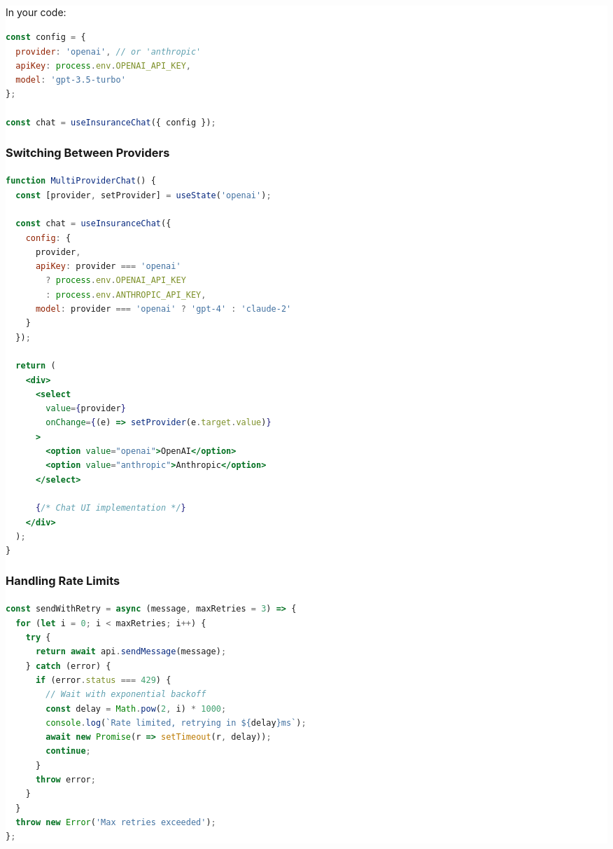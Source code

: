 In your code:

```jsx
const config = {
  provider: 'openai', // or 'anthropic'
  apiKey: process.env.OPENAI_API_KEY,
  model: 'gpt-3.5-turbo'
};

const chat = useInsuranceChat({ config });
```

### Switching Between Providers

```jsx
function MultiProviderChat() {
  const [provider, setProvider] = useState('openai');
  
  const chat = useInsuranceChat({
    config: {
      provider,
      apiKey: provider === 'openai' 
        ? process.env.OPENAI_API_KEY 
        : process.env.ANTHROPIC_API_KEY,
      model: provider === 'openai' ? 'gpt-4' : 'claude-2'
    }
  });
  
  return (
    <div>
      <select 
        value={provider} 
        onChange={(e) => setProvider(e.target.value)}
      >
        <option value="openai">OpenAI</option>
        <option value="anthropic">Anthropic</option>
      </select>
      
      {/* Chat UI implementation */}
    </div>
  );
}
```

### Handling Rate Limits

```javascript
const sendWithRetry = async (message, maxRetries = 3) => {
  for (let i = 0; i < maxRetries; i++) {
    try {
      return await api.sendMessage(message);
    } catch (error) {
      if (error.status === 429) {
        // Wait with exponential backoff
        const delay = Math.pow(2, i) * 1000;
        console.log(`Rate limited, retrying in ${delay}ms`);
        await new Promise(r => setTimeout(r, delay));
        continue;
      }
      throw error;
    }
  }
  throw new Error('Max retries exceeded');
};
```
